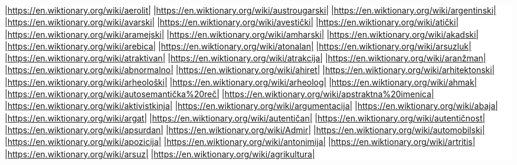 |https://en.wiktionary.org/wiki/aerolit|
|https://en.wiktionary.org/wiki/austrougarski|
|https://en.wiktionary.org/wiki/argentinski|
|https://en.wiktionary.org/wiki/avarski|
|https://en.wiktionary.org/wiki/avestički|
|https://en.wiktionary.org/wiki/atički|
|https://en.wiktionary.org/wiki/aramejski|
|https://en.wiktionary.org/wiki/amharski|
|https://en.wiktionary.org/wiki/akadski|
|https://en.wiktionary.org/wiki/arebica|
|https://en.wiktionary.org/wiki/atonalan|
|https://en.wiktionary.org/wiki/arsuzluk|
|https://en.wiktionary.org/wiki/atraktivan|
|https://en.wiktionary.org/wiki/atrakcija|
|https://en.wiktionary.org/wiki/aranžman|
|https://en.wiktionary.org/wiki/abnormalno|
|https://en.wiktionary.org/wiki/ahiret|
|https://en.wiktionary.org/wiki/arhitektonski|
|https://en.wiktionary.org/wiki/arheološki|
|https://en.wiktionary.org/wiki/arheolog|
|https://en.wiktionary.org/wiki/ahmak|
|https://en.wiktionary.org/wiki/autosemantička%20reč|
|https://en.wiktionary.org/wiki/apstraktna%20imenica|
|https://en.wiktionary.org/wiki/aktivistkinja|
|https://en.wiktionary.org/wiki/argumentacija|
|https://en.wiktionary.org/wiki/abaja|
|https://en.wiktionary.org/wiki/argat|
|https://en.wiktionary.org/wiki/autentičan|
|https://en.wiktionary.org/wiki/autentičnost|
|https://en.wiktionary.org/wiki/apsurdan|
|https://en.wiktionary.org/wiki/Admir|
|https://en.wiktionary.org/wiki/automobilski|
|https://en.wiktionary.org/wiki/apozicija|
|https://en.wiktionary.org/wiki/antonimija|
|https://en.wiktionary.org/wiki/artritis|
|https://en.wiktionary.org/wiki/arsuz|
|https://en.wiktionary.org/wiki/agrikultura|